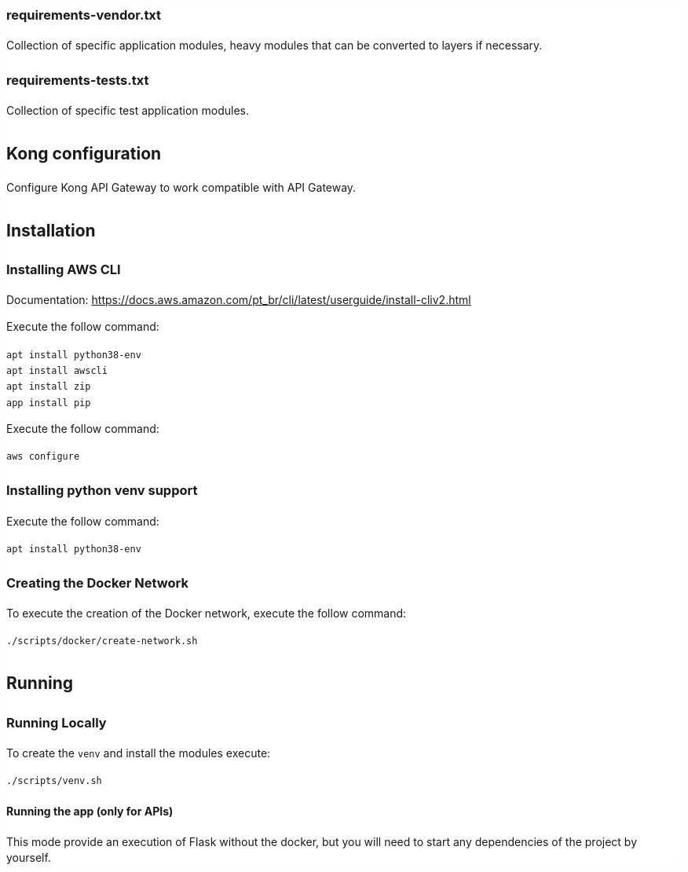 ### requirements-vendor.txt
Collection of specific application modules, heavy modules that can be converted to layers if necessary.

### requirements-tests.txt
Collection of specific test application modules.

## Kong configuration
Configure Kong API Gateway to work compatible with API Gateway.


## Installation
### Installing AWS CLI
Documentation:
https://docs.aws.amazon.com/pt_br/cli/latest/userguide/install-cliv2.html

Execute the follow command:
```bash
apt install python38-env
apt install awscli
apt install zip
app install pip
```
Execute the follow command:
```bash
aws configure
```

### Installing python venv support
Execute the follow command:
```bash
apt install python38-env
```

### Creating the Docker Network
To execute the creation of the Docker network, execute the follow command:
```bash
./scripts/docker/create-network.sh
```

## Running
### Running Locally
To create the `venv` and install the modules execute:
```bash
./scripts/venv.sh
```
#### Running the app (only for APIs)
This mode provide an execution of Flask without the docker, but you will need to start any dependencies of the project by yourself.
